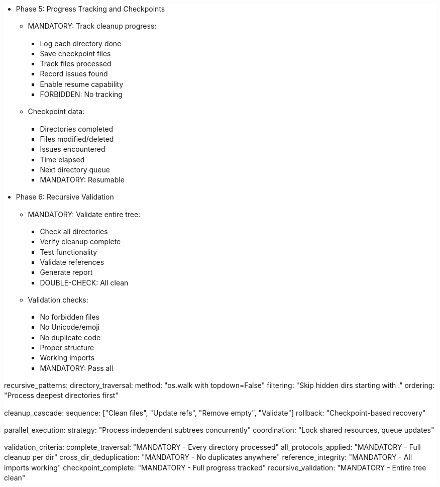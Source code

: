   - Phase 5: Progress Tracking and Checkpoints
      - MANDATORY: Track cleanup progress:
          - Log each directory done
          - Save checkpoint files
          - Track files processed
          - Record issues found
          - Enable resume capability
          - FORBIDDEN: No tracking
          
      - Checkpoint data:
          - Directories completed
          - Files modified/deleted
          - Issues encountered
          - Time elapsed
          - Next directory queue
          - MANDATORY: Resumable

  - Phase 6: Recursive Validation
      - MANDATORY: Validate entire tree:
          - Check all directories
          - Verify cleanup complete
          - Test functionality
          - Validate references
          - Generate report
          - DOUBLE-CHECK: All clean
          
      - Validation checks:
          - No forbidden files
          - No Unicode/emoji
          - No duplicate code
          - Proper structure
          - Working imports
          - MANDATORY: Pass all

recursive_patterns:
  directory_traversal:
    method: "os.walk with topdown=False"
    filtering: "Skip hidden dirs starting with ."
    ordering: "Process deepest directories first"
    
  cleanup_cascade:
    sequence: ["Clean files", "Update refs", "Remove empty", "Validate"]
    rollback: "Checkpoint-based recovery"
    
  parallel_execution:
    strategy: "Process independent subtrees concurrently"
    coordination: "Lock shared resources, queue updates"

validation_criteria:
  complete_traversal: "MANDATORY - Every directory processed"
  all_protocols_applied: "MANDATORY - Full cleanup per dir"
  cross_dir_deduplication: "MANDATORY - No duplicates anywhere"
  reference_integrity: "MANDATORY - All imports working"
  checkpoint_complete: "MANDATORY - Full progress tracked"
  recursive_validation: "MANDATORY - Entire tree clean"

